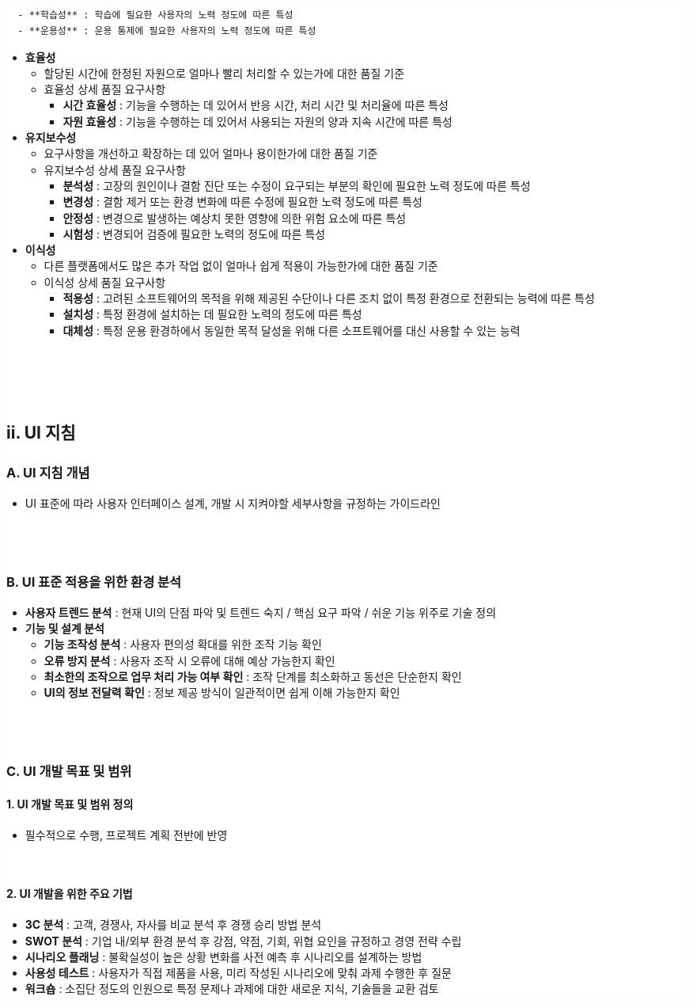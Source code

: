       - **학습성** : 학습에 필요한 사용자의 노력 정도에 따른 특성
      - **운용성** : 운용 통제에 필요한 사용자의 노력 정도에 따른 특성
  - **효율성**
    - 할당된 시간에 한정된 자원으로 얼마나 빨리 처리할 수 있는가에 대한 품질 기준
    - 효율성 상세 품질 요구사항
      - **시간 효율성** : 기능을 수행하는 데 있어서 반응 시간, 처리 시간 및 처리율에 따른 특성
      - **자원 효율성** : 기능을 수행하는 데 있어서 사용되는 자원의 양과 지속 시간에 따른 특성
  - **유지보수성**
    - 요구사항을 개선하고 확장하는 데 있어 얼마나 용이한가에 대한 품질 기준
    - 유지보수성 상세 품질 요구사항
      - **분석성** : 고장의 원인이나 결함 진단 또는 수정이 요구되는 부분의 확인에 필요한 노력 정도에 따른 특성
      - **변경성** : 결함 제거 또는 환경 변화에 따른 수정에 필요한 노력 정도에 따른 특성
      - **안정성** : 변경으로 발생하는 예상치 못한 영향에 의한 위험 요소에 따른 특성
      - **시험성** : 변경되어 검증에 필요한 노력의 정도에 따른 특성
  - **이식성**
    - 다른 플랫폼에서도 많은 추가 작업 없이 얼마나 쉽게 적용이 가능한가에 대한 품질 기준
    - 이식성 상세 품질 요구사항
      - **적용성** : 고려된 소프트웨어의 목적을 위해 제공된 수단이나 다른 조치 없이 특정 환경으로 전환되는 능력에 따른 특성
      - **설치성** : 특정 환경에 설치하는 데 필요한 노력의 정도에 따른 특성
      - **대체성** : 특정 운용 환경하에서 동일한 목적 달성을 위해 다른 소프트웨어를 대신 사용할 수 있는 능력

<br>
<br>
<br>

## ii. UI 지침

### A. UI 지침 개념
  - UI 표준에 따라 사용자 인터페이스 설계, 개발 시 지켜야할 세부사항을 규정하는 가이드라인

<br>
<br>

### B. UI 표준 적용을 위한 환경 분석
  - **사용자 트렌드 분석** : 현재 UI의 단점 파악 및 트렌드 숙지 / 핵심 요구 파악 / 쉬운 기능 위주로 기술 정의
  - **기능 및 설계 분석**
    - **기능 조작성 분석** : 사용자 편의성 확대를 위한 조작 기능 확인
    - **오류 방지 분석** : 사용자 조작 시 오류에 대해 예상 가능한지 확인
    - **최소한의 조작으로 업무 처리 가능 여부 확인** : 조작 단계를 최소화하고 동선은 단순한지 확인
    - **UI의 정보 전달력 확인** : 정보 제공 방식이 일관적이면 쉽게 이해 가능한지 확인

<br>
<br>

### C. UI 개발 목표 및 범위

#### 1. UI 개발 목표 및 범위 정의
  - 필수적으로 수행, 프로젝트 계획 전반에 반영

<br>

#### 2. UI 개발을 위한 주요 기법
  - **3C 분석** : 고객, 경쟁사, 자사를 비교 분석 후 경쟁 승리 방법 분석
  - **SWOT 분석** : 기업 내/외부 환경 분석 후 강점, 약점, 기회, 위협 요인을 규정하고 경영 전략 수립
  - **시나리오 플래닝** : 불확실성이 높은 상황 변화를 사전 예측 후 시나리오를 설계하는 방법
  - **사용성 테스트** : 사용자가 직접 제품을 사용, 미리 작성된 시나리오에 맞춰 과제 수행한 후 질문
  - **워크숍** : 소집단 정도의 인원으로 특정 문제나 과제에 대한 새로운 지식, 기술들을 교환 검토
